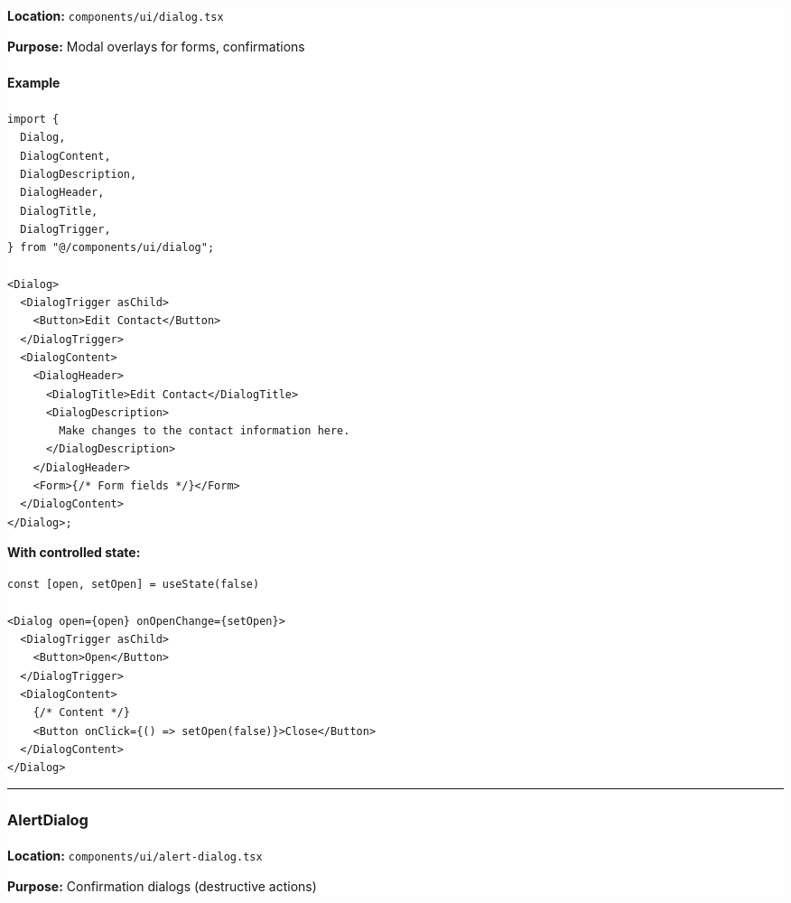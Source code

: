 **Location:** `components/ui/dialog.tsx`

**Purpose:** Modal overlays for forms, confirmations

#### Example

```tsx
import {
  Dialog,
  DialogContent,
  DialogDescription,
  DialogHeader,
  DialogTitle,
  DialogTrigger,
} from "@/components/ui/dialog";

<Dialog>
  <DialogTrigger asChild>
    <Button>Edit Contact</Button>
  </DialogTrigger>
  <DialogContent>
    <DialogHeader>
      <DialogTitle>Edit Contact</DialogTitle>
      <DialogDescription>
        Make changes to the contact information here.
      </DialogDescription>
    </DialogHeader>
    <Form>{/* Form fields */}</Form>
  </DialogContent>
</Dialog>;
```

**With controlled state:**

```tsx
const [open, setOpen] = useState(false)

<Dialog open={open} onOpenChange={setOpen}>
  <DialogTrigger asChild>
    <Button>Open</Button>
  </DialogTrigger>
  <DialogContent>
    {/* Content */}
    <Button onClick={() => setOpen(false)}>Close</Button>
  </DialogContent>
</Dialog>
```

---

### AlertDialog

**Location:** `components/ui/alert-dialog.tsx`

**Purpose:** Confirmation dialogs (destructive actions)

